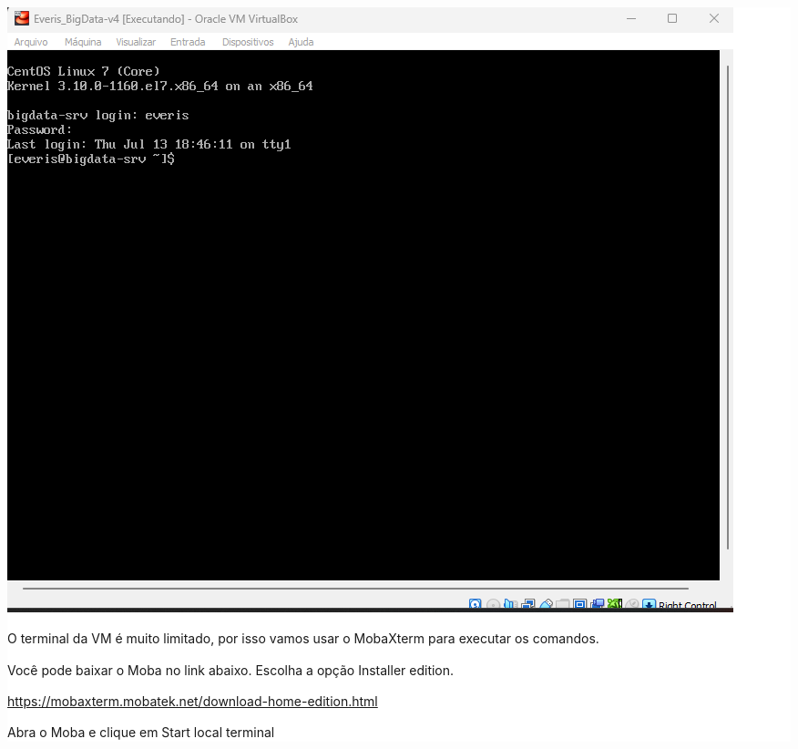 ![image16](img/vm16.png)

O terminal da VM é muito limitado, por isso vamos usar o MobaXterm para executar os comandos.

Você pode baixar o Moba no link abaixo. Escolha a opção Installer edition.

https://mobaxterm.mobatek.net/download-home-edition.html

Abra o Moba e clique em Start local terminal
